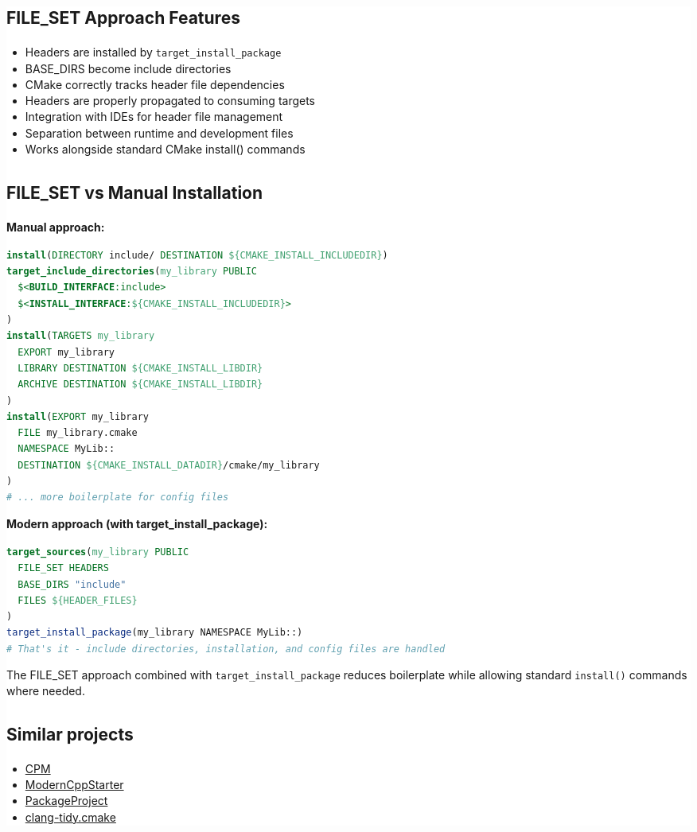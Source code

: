 ## FILE_SET Approach Features

- Headers are installed by `target_install_package`
- BASE_DIRS become include directories
- CMake correctly tracks header file dependencies
- Headers are properly propagated to consuming targets
- Integration with IDEs for header file management
- Separation between runtime and development files
- Works alongside standard CMake install() commands

## FILE_SET vs Manual Installation

**Manual approach:**
```cmake
install(DIRECTORY include/ DESTINATION ${CMAKE_INSTALL_INCLUDEDIR})
target_include_directories(my_library PUBLIC 
  $<BUILD_INTERFACE:include> 
  $<INSTALL_INTERFACE:${CMAKE_INSTALL_INCLUDEDIR}>
)
install(TARGETS my_library 
  EXPORT my_library
  LIBRARY DESTINATION ${CMAKE_INSTALL_LIBDIR}
  ARCHIVE DESTINATION ${CMAKE_INSTALL_LIBDIR}
)
install(EXPORT my_library 
  FILE my_library.cmake 
  NAMESPACE MyLib:: 
  DESTINATION ${CMAKE_INSTALL_DATADIR}/cmake/my_library
)
# ... more boilerplate for config files
```

**Modern approach (with target_install_package):**
```cmake
target_sources(my_library PUBLIC 
  FILE_SET HEADERS 
  BASE_DIRS "include" 
  FILES ${HEADER_FILES}
)
target_install_package(my_library NAMESPACE MyLib::)
# That's it - include directories, installation, and config files are handled
```

The FILE_SET approach combined with `target_install_package` reduces boilerplate while allowing standard `install()` commands where needed.

## Similar projects

- [CPM](https://github.com/cpm-cmake/cpm.cmake)
- [ModernCppStarter](https://github.com/TheLartians/ModernCppStarter)
- [PackageProject](https://github.com/TheLartians/PackageProject.cmake)
- [clang-tidy.cmake](https://github.com/jkammerland/clang-tidy.cmake)
